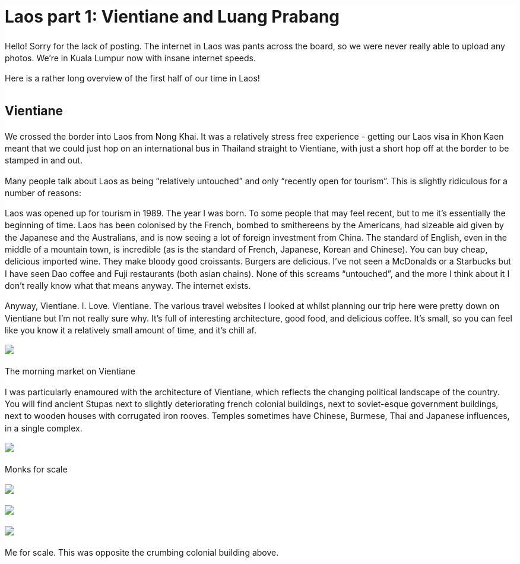 # Laos part 1: Vientiane and Luang Prabang

Hello! Sorry for the lack of posting. The internet in Laos was pants across the board, so we were never really able to upload any photos. We’re in Kuala Lumpur now with insane internet speeds.

Here is a rather long overview of the first half of our time in Laos!

## Vientiane

We crossed the border into Laos from Nong Khai. It was a relatively stress free experience - getting our Laos visa in Khon Kaen meant that we could just hop on an international bus in Thailand straight to Vientiane, with just a short hop off at the border to be stamped in and out.

Many people talk about Laos as being “relatively untouched” and only “recently open for tourism”. This is slightly ridiculous for a number of reasons:

Laos was opened up for tourism in 1989. The year I was born. To some people that may feel recent, but to me it’s essentially the beginning of time.
Laos has been colonised by the French, bombed to smithereens by the Americans, had  sizeable aid given by the Japanese and the Australians, and is now seeing a lot of foreign investment from China. The standard of English, even in the middle of a mountain town, is incredible (as is the standard of French, Japanese, Korean and Chinese). You can buy cheap, delicious imported wine. They make bloody good croissants. Burgers are delicious. I’ve not seen a McDonalds or a Starbucks but I have seen Dao coffee and Fuji restaurants (both asian chains). None of this screams “untouched”, and the more I think about it I don’t really know what that means anyway.
The internet exists.

Anyway, Vientiane. I. Love. Vientiane. The various travel websites I looked at whilst planning our trip here were pretty down on Vientiane but I’m not really sure why. It’s full of interesting architecture, good food, and delicious coffee. It’s small, so you can feel like you know it a relatively small amount of time, and it’s chill af.

![](https://dl.dropboxusercontent.com/s/h35j9djf68fm8vu/IMG_9725%20%281%29.jpg?dl=0)

The morning market on Vientiane

I was particularly enamoured with the architecture of Vientiane, which reflects the changing political landscape of the country. You will find ancient Stupas next to slightly deteriorating french colonial buildings, next to soviet-esque government buildings, next to wooden houses with corrugated iron rooves. Temples sometimes have Chinese, Burmese, Thai and Japanese influences, in a single complex.

![](https://dl.dropboxusercontent.com/s/jkytk7ri9kmd0tn/IMG_9683%20%281%29.jpg?dl=0)

Monks for scale

![](https://dl.dropboxusercontent.com/s/jlxa39ujr9t855m/IMG_9674%20%281%29.jpg?dl=0)

![](https://dl.dropboxusercontent.com/s/gziwgpdhxfdiv44/IMG_9653%20%281%29.jpg?dl=0)

![](https://dl.dropboxusercontent.com/s/l4s9bqrb8uetsgp/IMG_9645%20%281%29.jpg?dl=0)

Me for scale. This was opposite the crumbing colonial building above.
